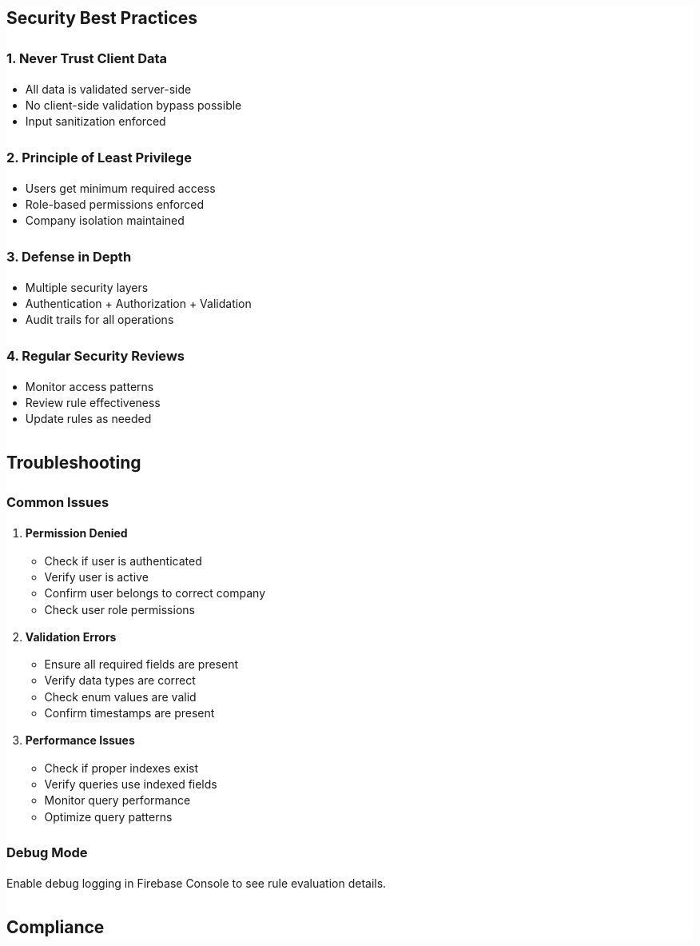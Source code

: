 ## Security Best Practices

### 1. Never Trust Client Data
- All data is validated server-side
- No client-side validation bypass possible
- Input sanitization enforced

### 2. Principle of Least Privilege
- Users get minimum required access
- Role-based permissions enforced
- Company isolation maintained

### 3. Defense in Depth
- Multiple security layers
- Authentication + Authorization + Validation
- Audit trails for all operations

### 4. Regular Security Reviews
- Monitor access patterns
- Review rule effectiveness
- Update rules as needed

## Troubleshooting

### Common Issues

1. **Permission Denied**
   - Check if user is authenticated
   - Verify user is active
   - Confirm user belongs to correct company
   - Check user role permissions

2. **Validation Errors**
   - Ensure all required fields are present
   - Verify data types are correct
   - Check enum values are valid
   - Confirm timestamps are present

3. **Performance Issues**
   - Check if proper indexes exist
   - Verify queries use indexed fields
   - Monitor query performance
   - Optimize query patterns

### Debug Mode
Enable debug logging in Firebase Console to see rule evaluation details.

## Compliance
